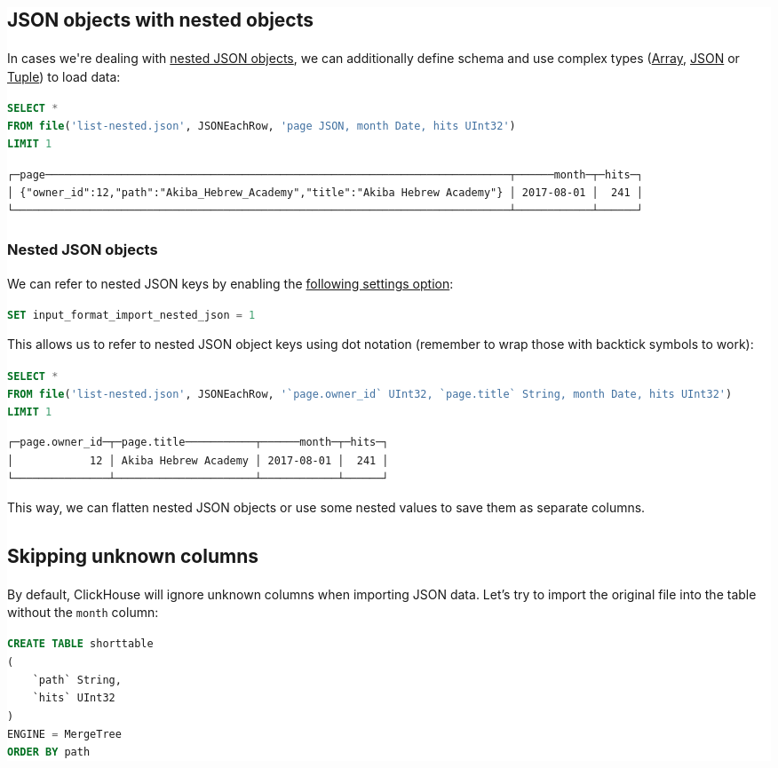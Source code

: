 ## JSON objects with nested objects

In cases we're dealing with [nested JSON objects](assets/list-nested.json), we can additionally define schema and use complex types ([Array](/docs/en/sql-reference/data-types/array.md/), [JSON](/docs/en/sql-reference/data-types/json.md/) or [Tuple](/docs/en/sql-reference/data-types/tuple.md/)) to load data:

```sql
SELECT *
FROM file('list-nested.json', JSONEachRow, 'page JSON, month Date, hits UInt32')
LIMIT 1
```
```response
┌─page─────────────────────────────────────────────────────────────────────────┬──────month─┬─hits─┐
│ {"owner_id":12,"path":"Akiba_Hebrew_Academy","title":"Akiba Hebrew Academy"} │ 2017-08-01 │  241 │
└──────────────────────────────────────────────────────────────────────────────┴────────────┴──────┘
```

### Nested JSON objects

We can refer to nested JSON keys by enabling the [following settings option](https://clickhouse.com/docs/en/operations/settings/settings/#input_format_import_nested_json):

```sql
SET input_format_import_nested_json = 1
```

This allows us to refer to nested JSON object keys using dot notation (remember to wrap those with backtick symbols to work):

```sql
SELECT *
FROM file('list-nested.json', JSONEachRow, '`page.owner_id` UInt32, `page.title` String, month Date, hits UInt32')
LIMIT 1
```
```results
┌─page.owner_id─┬─page.title───────────┬──────month─┬─hits─┐
│            12 │ Akiba Hebrew Academy │ 2017-08-01 │  241 │
└───────────────┴──────────────────────┴────────────┴──────┘
```

This way, we can flatten nested JSON objects or use some nested values to save them as separate columns.

## Skipping unknown columns

By default, ClickHouse will ignore unknown columns when importing JSON data. Let’s try to import the original file into the table without the `month` column:

```sql
CREATE TABLE shorttable
(
    `path` String,
    `hits` UInt32
)
ENGINE = MergeTree
ORDER BY path
```
